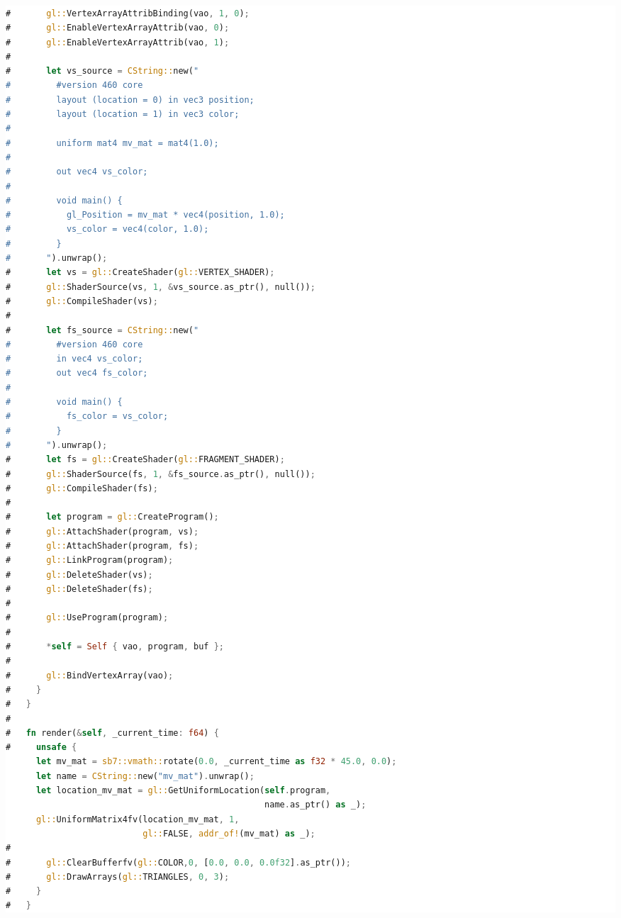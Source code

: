 ```rust
#       gl::VertexArrayAttribBinding(vao, 1, 0);
#       gl::EnableVertexArrayAttrib(vao, 0);
#       gl::EnableVertexArrayAttrib(vao, 1);
# 
#       let vs_source = CString::new("
#         #version 460 core
#         layout (location = 0) in vec3 position;
#         layout (location = 1) in vec3 color;
# 
#         uniform mat4 mv_mat = mat4(1.0);
# 
#         out vec4 vs_color;
# 
#         void main() {
#           gl_Position = mv_mat * vec4(position, 1.0);
#           vs_color = vec4(color, 1.0);
#         }
#       ").unwrap();
#       let vs = gl::CreateShader(gl::VERTEX_SHADER);
#       gl::ShaderSource(vs, 1, &vs_source.as_ptr(), null());
#       gl::CompileShader(vs);
#         
#       let fs_source = CString::new("
#         #version 460 core
#         in vec4 vs_color;
#         out vec4 fs_color;
# 
#         void main() {
#           fs_color = vs_color;
#         }
#       ").unwrap();
#       let fs = gl::CreateShader(gl::FRAGMENT_SHADER);
#       gl::ShaderSource(fs, 1, &fs_source.as_ptr(), null());
#       gl::CompileShader(fs);
# 
#       let program = gl::CreateProgram();
#       gl::AttachShader(program, vs);
#       gl::AttachShader(program, fs);
#       gl::LinkProgram(program);
#       gl::DeleteShader(vs);
#       gl::DeleteShader(fs);
# 
#       gl::UseProgram(program);
# 
#       *self = Self { vao, program, buf };
# 
#       gl::BindVertexArray(vao);
#     }
#   }
# 
#   fn render(&self, _current_time: f64) {
#     unsafe {
      let mv_mat = sb7::vmath::rotate(0.0, _current_time as f32 * 45.0, 0.0);
      let name = CString::new("mv_mat").unwrap();
      let location_mv_mat = gl::GetUniformLocation(self.program,
                                                   name.as_ptr() as _);
      gl::UniformMatrix4fv(location_mv_mat, 1,
                           gl::FALSE, addr_of!(mv_mat) as _);
# 
#       gl::ClearBufferfv(gl::COLOR,0, [0.0, 0.0, 0.0f32].as_ptr());
#       gl::DrawArrays(gl::TRIANGLES, 0, 3);
#     }
#   }
```